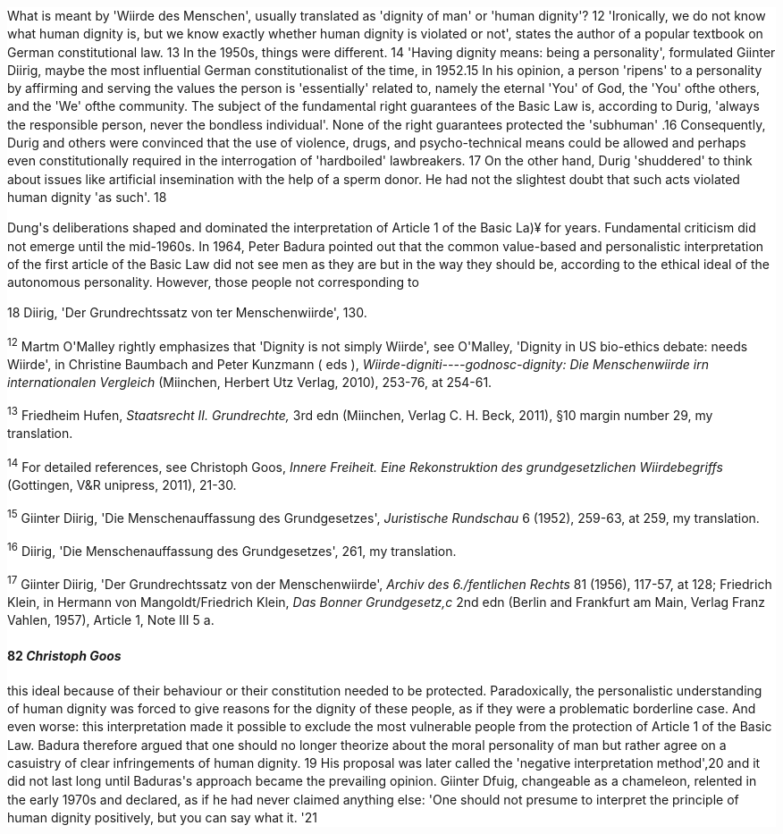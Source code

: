What is meant by 'Wiirde des Menschen', usually translated as 'dignity of man' or 'human dignity'? 12 'Ironically, we do not know what human dignity is, but we know exactly whether human dignity is violated or not', states the author of a popular textbook on German constitutional law. 13 In the 1950s, things were different. 14 'Having dignity means: being a personality', formulated Giinter Diirig, maybe the most influential German constitutionalist of the time, in 1952.15 In his opinion, a person 'ripens' to a personality by affirming and serving the values the person is 'essentially' related to, namely the eternal 'You' of God, the 'You' ofthe others, and the 'We' ofthe community. The subject of the fundamental right guarantees of the Basic Law is, according to Durig, 'always the responsible person, never the bondless individual'. None of the right guarantees protected the 'subhuman' .16 Consequently, Durig and others were convinced that the use of violence, drugs, and psycho-technical means could be allowed and perhaps even constitutionally required in the interrogation of 'hardboiled' lawbreakers. 17 On the other hand, Durig 'shuddered' to think about issues like artificial insemination with the help of a sperm donor. He had not the slightest doubt that such acts violated human dignity 'as such'. 18

Dung's deliberations shaped and dominated the interpretation of Article 1 of the Basic La)¥ for years. Fundamental criticism did not emerge until the mid-1960s. In 1964, Peter Badura pointed out that the common value-based and personalistic interpretation of the first article of the Basic Law did not see men as they are but in the way they should be, according to the ethical ideal of the autonomous personality. However, those people not corresponding to

18 Diirig, 'Der Grundrechtssatz von ter Menschenwiirde', 130.

<sup>12</sup> Martm O'Malley rightly emphasizes that 'Dignity is not simply Wiirde', see O'Malley, 'Dignity in US bio-ethics debate: needs Wiirde', in Christine Baumbach and Peter Kunzmann ( eds ), *Wiirde-digniti----godnosc-dignity: Die Menschenwiirde irn internationalen Vergleich* (Miinchen, Herbert Utz Verlag, 2010), 253-76, at 254-61.

<sup>13</sup> Friedheim Hufen, *Staatsrecht II. Grundrechte,* 3rd edn (Miinchen, Verlag C. H. Beck, 2011), §10 margin number 29, my translation.

<sup>14</sup> For detailed references, see Christoph Goos, *Innere Freiheit. Eine Rekonstruktion des grundgesetzlichen Wiirdebegriffs* (Gottingen, V&R unipress, 2011), 21-30.

<sup>15</sup> Giinter Diirig, 'Die Menschenauffassung des Grundgesetzes', *Juristische Rundschau* 6 (1952), 259-63, at 259, my translation.

<sup>16</sup> Diirig, 'Die Menschenauffassung des Grundgesetzes', 261, my translation.

<sup>17</sup> Giinter Diirig, 'Der Grundrechtssatz von der Menschenwiirde', *Archiv des 6./fentlichen Rechts* 81 (1956), 117-57, at 128; Friedrich Klein, in Hermann von Mangoldt/Friedrich Klein, *Das Bonner Grundgesetz,c* 2nd edn (Berlin and Frankfurt am Main, Verlag Franz Vahlen, 1957), Article 1, Note III 5 a.

#### 82 *Christoph Goos*

this ideal because of their behaviour or their constitution needed to be protected. Paradoxically, the personalistic understanding of human dignity was forced to give reasons for the dignity of these people, as if they were a problematic borderline case. And even worse: this interpretation made it possible to exclude the most vulnerable people from the protection of Article 1 of the Basic Law. Badura therefore argued that one should no longer theorize about the moral personality of man but rather agree on a casuistry of clear infringements of human dignity. 19 His proposal was later called the 'negative interpretation method',20 and it did not last long until Baduras's approach became the prevailing opinion. Giinter Dfuig, changeable as a chameleon, relented in the early 1970s and declared, as if he had never claimed anything else: 'One should not presume to interpret the principle of human dignity positively, but you can say what it. '21
